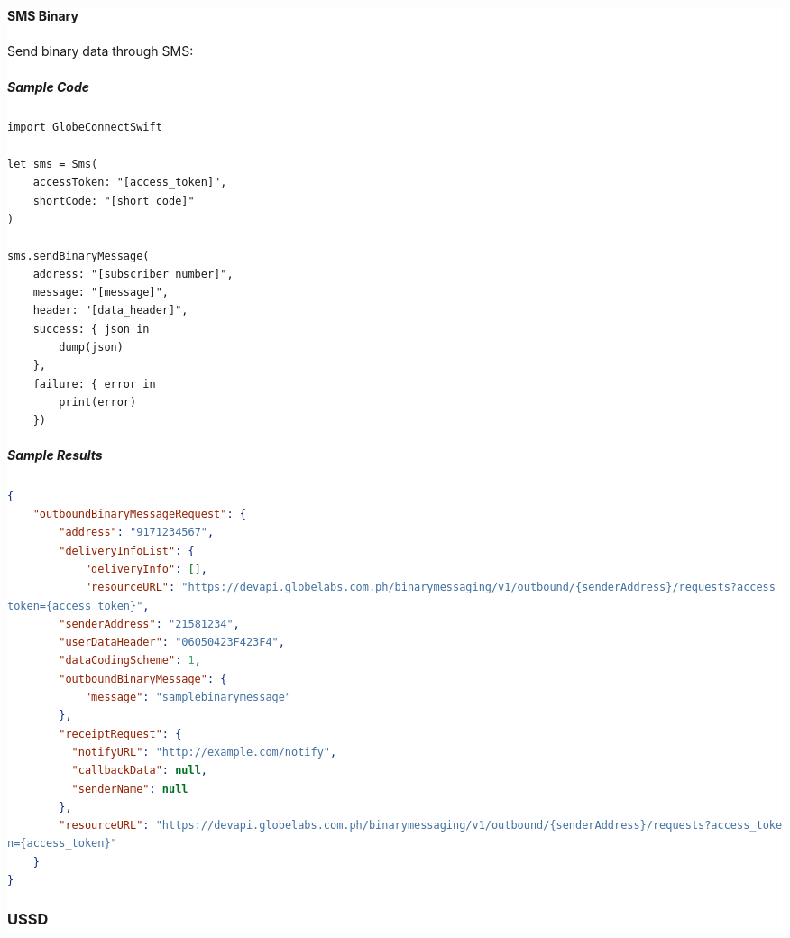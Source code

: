 #### SMS Binary

Send binary data through SMS:

##### Sample Code

```
import GlobeConnectSwift

let sms = Sms(
    accessToken: "[access_token]",
    shortCode: "[short_code]"
)

sms.sendBinaryMessage(
    address: "[subscriber_number]",
    message: "[message]",
    header: "[data_header]",
    success: { json in
        dump(json)
    },
    failure: { error in
        print(error)
    })
```

##### Sample Results

```json
{
    "outboundBinaryMessageRequest": {
        "address": "9171234567",
        "deliveryInfoList": {
            "deliveryInfo": [],
            "resourceURL": "https://devapi.globelabs.com.ph/binarymessaging/v1/outbound/{senderAddress}/requests?access_token={access_token}",
        "senderAddress": "21581234",
        "userDataHeader": "06050423F423F4",
        "dataCodingScheme": 1,
        "outboundBinaryMessage": {
            "message": "samplebinarymessage"
        },
        "receiptRequest": {
          "notifyURL": "http://example.com/notify",
          "callbackData": null,
          "senderName": null
        },
        "resourceURL": "https://devapi.globelabs.com.ph/binarymessaging/v1/outbound/{senderAddress}/requests?access_token={access_token}"
    }
}
```

### USSD
